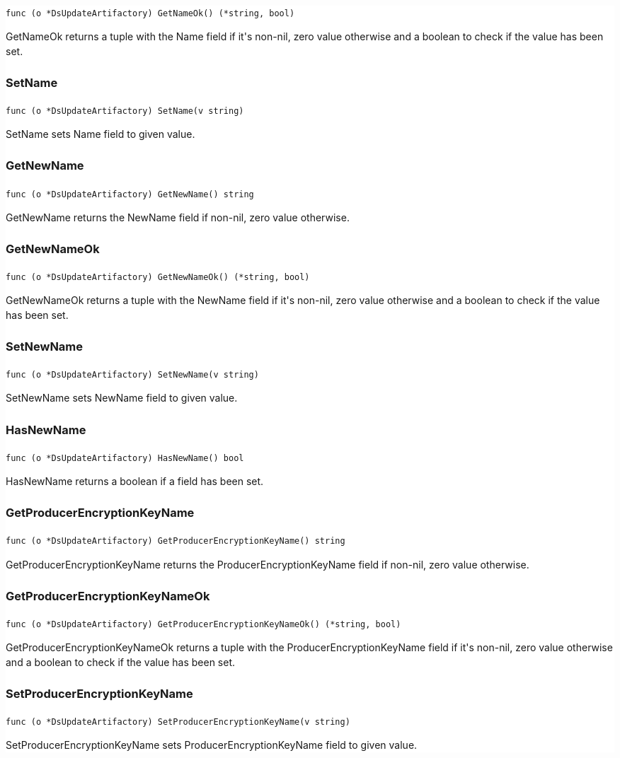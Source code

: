`func (o *DsUpdateArtifactory) GetNameOk() (*string, bool)`

GetNameOk returns a tuple with the Name field if it's non-nil, zero value otherwise
and a boolean to check if the value has been set.

### SetName

`func (o *DsUpdateArtifactory) SetName(v string)`

SetName sets Name field to given value.


### GetNewName

`func (o *DsUpdateArtifactory) GetNewName() string`

GetNewName returns the NewName field if non-nil, zero value otherwise.

### GetNewNameOk

`func (o *DsUpdateArtifactory) GetNewNameOk() (*string, bool)`

GetNewNameOk returns a tuple with the NewName field if it's non-nil, zero value otherwise
and a boolean to check if the value has been set.

### SetNewName

`func (o *DsUpdateArtifactory) SetNewName(v string)`

SetNewName sets NewName field to given value.

### HasNewName

`func (o *DsUpdateArtifactory) HasNewName() bool`

HasNewName returns a boolean if a field has been set.

### GetProducerEncryptionKeyName

`func (o *DsUpdateArtifactory) GetProducerEncryptionKeyName() string`

GetProducerEncryptionKeyName returns the ProducerEncryptionKeyName field if non-nil, zero value otherwise.

### GetProducerEncryptionKeyNameOk

`func (o *DsUpdateArtifactory) GetProducerEncryptionKeyNameOk() (*string, bool)`

GetProducerEncryptionKeyNameOk returns a tuple with the ProducerEncryptionKeyName field if it's non-nil, zero value otherwise
and a boolean to check if the value has been set.

### SetProducerEncryptionKeyName

`func (o *DsUpdateArtifactory) SetProducerEncryptionKeyName(v string)`

SetProducerEncryptionKeyName sets ProducerEncryptionKeyName field to given value.
